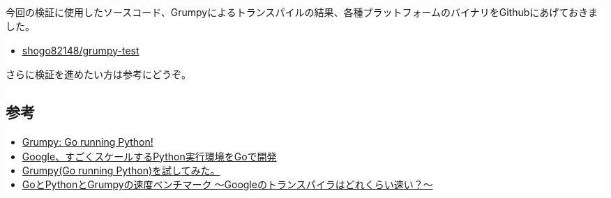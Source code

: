 今回の検証に使用したソースコード、Grumpyによるトランスパイルの結果、各種プラットフォームのバイナリをGithubにあげておきました。

- [shogo82148/grumpy-test](https://github.com/shogo82148/grumpy-test)

さらに検証を進めたい方は参考にどうぞ。

## 参考

- [Grumpy: Go running Python!](https://opensource.googleblog.com/2017/01/grumpy-go-running-python.html)
- [Google、すごくスケールするPython実行環境をGoで開発](http://news.mynavi.jp/news/2017/01/06/110/)
- [Grumpy(Go running Python)を試してみた。](http://qiita.com/kmry2045/items/998250b3d430d82594c2)
- [GoとPythonとGrumpyの速度ベンチマーク ～Googleのトランスパイラはどれくらい速い？～](http://qiita.com/kotauchisunsun/items/db28d14f7f13fb29e5f9)
